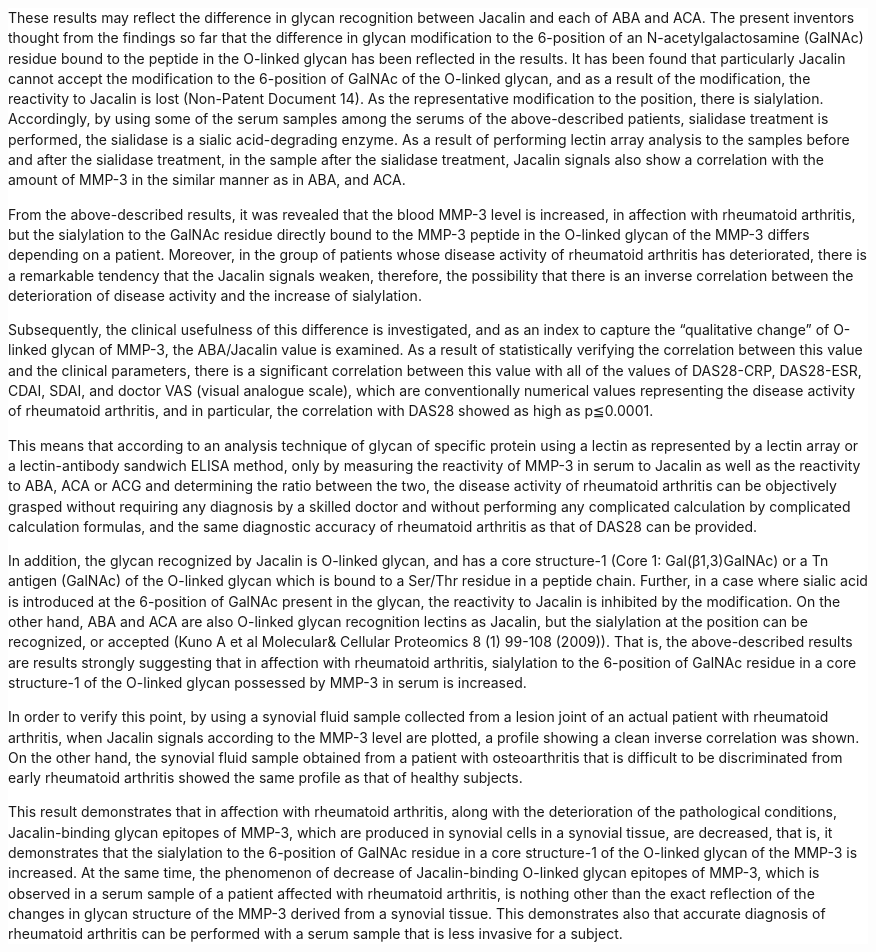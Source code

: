 These results may reflect the difference in glycan recognition between Jacalin and each of ABA and ACA. The present inventors thought from the findings so far that the difference in glycan modification to the 6-position of an N-acetylgalactosamine (GalNAc) residue bound to the peptide in the O-linked glycan has been reflected in the results. It has been found that particularly Jacalin cannot accept the modification to the 6-position of GalNAc of the O-linked glycan, and as a result of the modification, the reactivity to Jacalin is lost (Non-Patent Document 14). As the representative modification to the position, there is sialylation. Accordingly, by using some of the serum samples among the serums of the above-described patients, sialidase treatment is performed, the sialidase is a sialic acid-degrading enzyme. As a result of performing lectin array analysis to the samples before and after the sialidase treatment, in the sample after the sialidase treatment, Jacalin signals also show a correlation with the amount of MMP-3 in the similar manner as in ABA, and ACA.

From the above-described results, it was revealed that the blood MMP-3 level is increased, in affection with rheumatoid arthritis, but the sialylation to the GalNAc residue directly bound to the MMP-3 peptide in the O-linked glycan of the MMP-3 differs depending on a patient. Moreover, in the group of patients whose disease activity of rheumatoid arthritis has deteriorated, there is a remarkable tendency that the Jacalin signals weaken, therefore, the possibility that there is an inverse correlation between the deterioration of disease activity and the increase of sialylation.

Subsequently, the clinical usefulness of this difference is investigated, and as an index to capture the “qualitative change” of O-linked glycan of MMP-3, the ABA/Jacalin value is examined. As a result of statistically verifying the correlation between this value and the clinical parameters, there is a significant correlation between this value with all of the values of DAS28-CRP, DAS28-ESR, CDAI, SDAI, and doctor VAS (visual analogue scale), which are conventionally numerical values representing the disease activity of rheumatoid arthritis, and in particular, the correlation with DAS28 showed as high as p≦0.0001.

This means that according to an analysis technique of glycan of specific protein using a lectin as represented by a lectin array or a lectin-antibody sandwich ELISA method, only by measuring the reactivity of MMP-3 in serum to Jacalin as well as the reactivity to ABA, ACA or ACG and determining the ratio between the two, the disease activity of rheumatoid arthritis can be objectively grasped without requiring any diagnosis by a skilled doctor and without performing any complicated calculation by complicated calculation formulas, and the same diagnostic accuracy of rheumatoid arthritis as that of DAS28 can be provided.

In addition, the glycan recognized by Jacalin is O-linked glycan, and has a core structure-1 (Core 1: Gal(β1,3)GalNAc) or a Tn antigen (GalNAc) of the O-linked glycan which is bound to a Ser/Thr residue in a peptide chain. Further, in a case where sialic acid is introduced at the 6-position of GalNAc present in the glycan, the reactivity to Jacalin is inhibited by the modification. On the other hand, ABA and ACA are also O-linked glycan recognition lectins as Jacalin, but the sialylation at the position can be recognized, or accepted (Kuno A et al Molecular& Cellular Proteomics 8 (1) 99-108 (2009)). That is, the above-described results are results strongly suggesting that in affection with rheumatoid arthritis, sialylation to the 6-position of GalNAc residue in a core structure-1 of the O-linked glycan possessed by MMP-3 in serum is increased.

In order to verify this point, by using a synovial fluid sample collected from a lesion joint of an actual patient with rheumatoid arthritis, when Jacalin signals according to the MMP-3 level are plotted, a profile showing a clean inverse correlation was shown. On the other hand, the synovial fluid sample obtained from a patient with osteoarthritis that is difficult to be discriminated from early rheumatoid arthritis showed the same profile as that of healthy subjects.

This result demonstrates that in affection with rheumatoid arthritis, along with the deterioration of the pathological conditions, Jacalin-binding glycan epitopes of MMP-3, which are produced in synovial cells in a synovial tissue, are decreased, that is, it demonstrates that the sialylation to the 6-position of GalNAc residue in a core structure-1 of the O-linked glycan of the MMP-3 is increased. At the same time, the phenomenon of decrease of Jacalin-binding O-linked glycan epitopes of MMP-3, which is observed in a serum sample of a patient affected with rheumatoid arthritis, is nothing other than the exact reflection of the changes in glycan structure of the MMP-3 derived from a synovial tissue. This demonstrates also that accurate diagnosis of rheumatoid arthritis can be performed with a serum sample that is less invasive for a subject.
